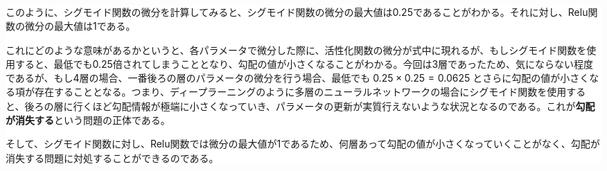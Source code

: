 このように、シグモイド関数の微分を計算してみると、シグモイド関数の微分の最大値は0.25であることがわかる。それに対し、Relu関数の微分の最大値は1である。

これにどのような意味があるかというと、各パラメータで微分した際に、活性化関数の微分が式中に現れるが、もしシグモイド関数を使用すると、最低でも0.25倍されてしまうこととなり、勾配の値が小さくなることがわかる。今回は3層であったため、気にならない程度であるが、もし4層の場合、一番後ろの層のパラメータの微分を行う場合、最低でも $0.25 \times 0.25 = 0.0625$ とさらに勾配の値が小さくなる項が存在することとなる。つまり、ディープラーニングのように多層のニューラルネットワークの場合にシグモイド関数を使用すると、後ろの層に行くほど勾配情報が極端に小さくなっていき、パラメータの更新が実質行えないような状況となるのである。これが**勾配が消失する**という問題の正体である。

そして、シグモイド関数に対し、Relu関数では微分の最大値が1であるため、何層あって勾配の値が小さくなっていくことがなく、勾配が消失する問題に対処することができるのである。
